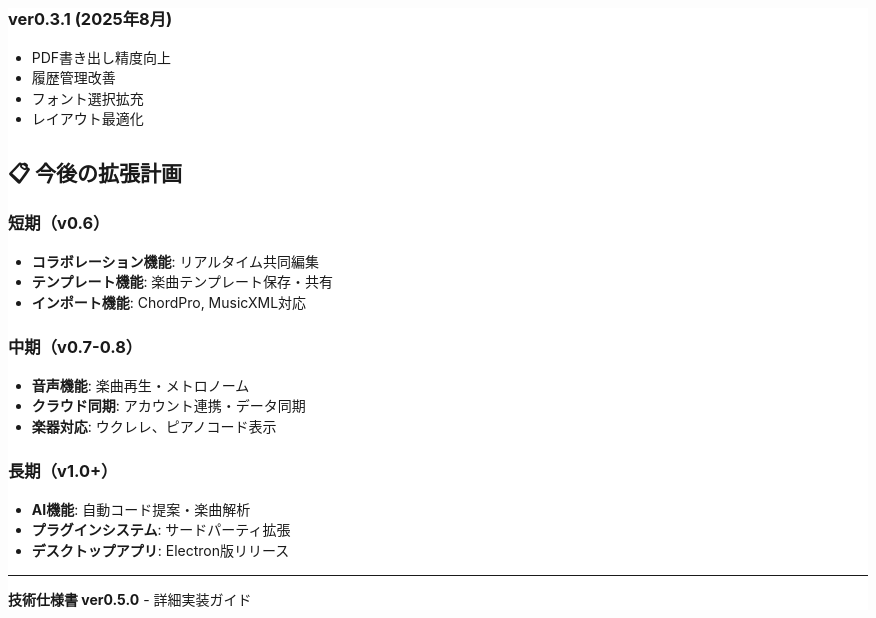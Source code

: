 ### ver0.3.1 (2025年8月)
- PDF書き出し精度向上
- 履歴管理改善
- フォント選択拡充
- レイアウト最適化

## 📋 今後の拡張計画

### 短期（v0.6）
- **コラボレーション機能**: リアルタイム共同編集
- **テンプレート機能**: 楽曲テンプレート保存・共有
- **インポート機能**: ChordPro, MusicXML対応

### 中期（v0.7-0.8）
- **音声機能**: 楽曲再生・メトロノーム
- **クラウド同期**: アカウント連携・データ同期
- **楽器対応**: ウクレレ、ピアノコード表示

### 長期（v1.0+）
- **AI機能**: 自動コード提案・楽曲解析
- **プラグインシステム**: サードパーティ拡張
- **デスクトップアプリ**: Electron版リリース

---

**技術仕様書 ver0.5.0** - 詳細実装ガイド